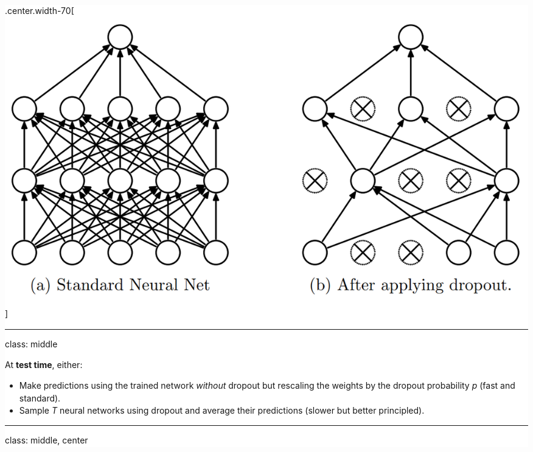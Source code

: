 .center.width-70[![](figures/lec11/dropout1.png)]

---

class: middle

At **test time**, either:
- Make predictions using the trained network *without* dropout but rescaling the weights by the dropout probability $p$ (fast and standard).
- Sample $T$ neural networks using dropout and average their predictions (slower but better principled).

---

class: middle, center

